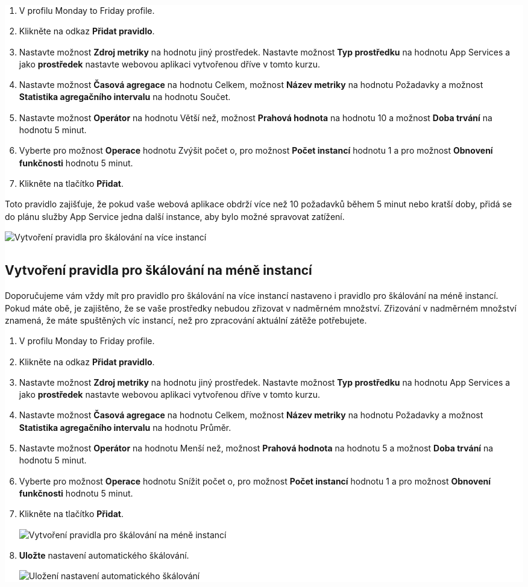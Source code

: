 1. V profilu Monday to Friday profile.

2. Klikněte na odkaz **Přidat pravidlo**.

3. Nastavte možnost **Zdroj metriky** na hodnotu jiný prostředek. Nastavte možnost **Typ prostředku** na hodnotu App Services a jako **prostředek** nastavte webovou aplikaci vytvořenou dříve v tomto kurzu.

4. Nastavte možnost **Časová agregace** na hodnotu Celkem, možnost **Název metriky** na hodnotu Požadavky a možnost **Statistika agregačního intervalu** na hodnotu Součet.

5. Nastavte možnost **Operátor** na hodnotu Větší než, možnost **Prahová hodnota** na hodnotu 10 a možnost **Doba trvání** na hodnotu 5 minut.

6. Vyberte pro možnost **Operace** hodnotu Zvýšit počet o, pro možnost **Počet instancí** hodnotu 1 a pro možnost **Obnovení funkčnosti** hodnotu 5 minut.

7. Klikněte na tlačítko **Přidat**.

Toto pravidlo zajišťuje, že pokud vaše webová aplikace obdrží více než 10 požadavků během 5 minut nebo kratší doby, přidá se do plánu služby App Service jedna další instance, aby bylo možné spravovat zatížení.

   ![Vytvoření pravidla pro škálování na více instancí](./media/monitor-tutorial-autoscale-performance-schedule/Scale-Out-Rule.png)

## <a name="create-a-scale-in-rule"></a>Vytvoření pravidla pro škálování na méně instancí
Doporučujeme vám vždy mít pro pravidlo pro škálování na více instancí nastaveno i pravidlo pro škálování na méně instancí. Pokud máte obě, je zajištěno, že se vaše prostředky nebudou zřizovat v nadměrném množství. Zřizování v nadměrném množství znamená, že máte spuštěných víc instancí, než pro zpracování aktuální zátěže potřebujete. 

1. V profilu Monday to Friday profile.

2. Klikněte na odkaz **Přidat pravidlo**.

3. Nastavte možnost **Zdroj metriky** na hodnotu jiný prostředek. Nastavte možnost **Typ prostředku** na hodnotu App Services a jako **prostředek** nastavte webovou aplikaci vytvořenou dříve v tomto kurzu.

4. Nastavte možnost **Časová agregace** na hodnotu Celkem, možnost **Název metriky** na hodnotu Požadavky a možnost **Statistika agregačního intervalu** na hodnotu Průměr.

5. Nastavte možnost **Operátor** na hodnotu Menší než, možnost **Prahová hodnota** na hodnotu 5 a možnost **Doba trvání** na hodnotu 5 minut.

6. Vyberte pro možnost **Operace** hodnotu Snížit počet o, pro možnost **Počet instancí** hodnotu 1 a pro možnost **Obnovení funkčnosti** hodnotu 5 minut.

7. Klikněte na tlačítko **Přidat**.

    ![Vytvoření pravidla pro škálování na méně instancí](./media/monitor-tutorial-autoscale-performance-schedule/Scale-In-Rule.png)

8. **Uložte** nastavení automatického škálování.

    ![Uložení nastavení automatického škálování](./media/monitor-tutorial-autoscale-performance-schedule/Autoscale-Setting-Save.png)
